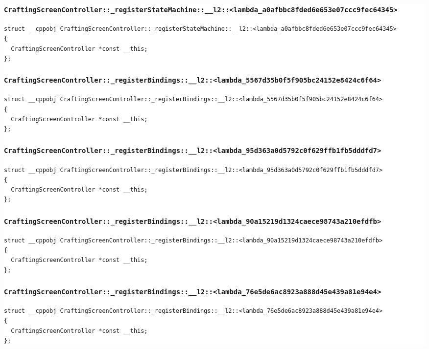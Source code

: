 ### `CraftingScreenController::_registerStateMachine::__l2::<lambda_a0afbbc8fded6e653e07ccc9fec64345>`
```
struct __cppobj CraftingScreenController::_registerStateMachine::__l2::<lambda_a0afbbc8fded6e653e07ccc9fec64345>
{
  CraftingScreenController *const __this;
};

```

### `CraftingScreenController::_registerBindings::__l2::<lambda_5567d35b0f5f905bc24152e8424c6f64>`
```
struct __cppobj CraftingScreenController::_registerBindings::__l2::<lambda_5567d35b0f5f905bc24152e8424c6f64>
{
  CraftingScreenController *const __this;
};

```

### `CraftingScreenController::_registerBindings::__l2::<lambda_95d363a0d5792c0f629ffb1fb5dddfd7>`
```
struct __cppobj CraftingScreenController::_registerBindings::__l2::<lambda_95d363a0d5792c0f629ffb1fb5dddfd7>
{
  CraftingScreenController *const __this;
};

```

### `CraftingScreenController::_registerBindings::__l2::<lambda_90a15219d1324caece98743a210efdfb>`
```
struct __cppobj CraftingScreenController::_registerBindings::__l2::<lambda_90a15219d1324caece98743a210efdfb>
{
  CraftingScreenController *const __this;
};

```

### `CraftingScreenController::_registerBindings::__l2::<lambda_76e5de6ac8923a888d45e439a81e94e4>`
```
struct __cppobj CraftingScreenController::_registerBindings::__l2::<lambda_76e5de6ac8923a888d45e439a81e94e4>
{
  CraftingScreenController *const __this;
};

```

